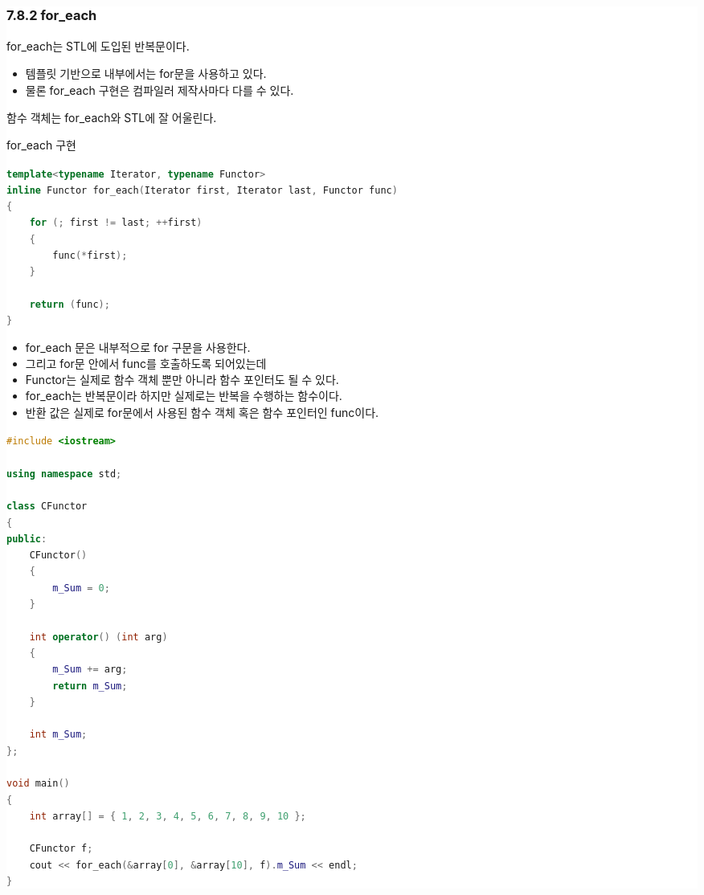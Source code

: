 
### 7.8.2 for_each
for_each는 STL에 도입된 반복문이다.
* 템플릿 기반으로 내부에서는 for문을 사용하고 있다.
* 물론 for_each 구현은 컴파일러 제작사마다 다를 수 있다.

함수 객체는 for_each와 STL에 잘 어울린다.


for_each 구현
~~~C++
template<typename Iterator, typename Functor>
inline Functor for_each(Iterator first, Iterator last, Functor func)
{
	for (; first != last; ++first)
	{
		func(*first);
	}

	return (func);
}
~~~
* for_each 문은 내부적으로 for 구문을 사용한다.
* 그리고 for문 안에서 func를 호출하도록 되어있는데
* Functor는 실제로 함수 객체 뿐만 아니라 함수 포인터도 될 수 있다.
* for_each는 반복문이라 하지만 실제로는 반복을 수행하는 함수이다.
* 반환 값은 실제로 for문에서 사용된 함수 객체 혹은 함수 포인터인 func이다.

~~~C++
#include <iostream>

using namespace std;

class CFunctor
{
public:
	CFunctor()
	{
		m_Sum = 0;
	}

	int operator() (int arg)
	{
		m_Sum += arg;
		return m_Sum;
	}

	int m_Sum;
};

void main()
{
	int array[] = { 1, 2, 3, 4, 5, 6, 7, 8, 9, 10 }; 

	CFunctor f;
	cout << for_each(&array[0], &array[10], f).m_Sum << endl;
}
~~~
